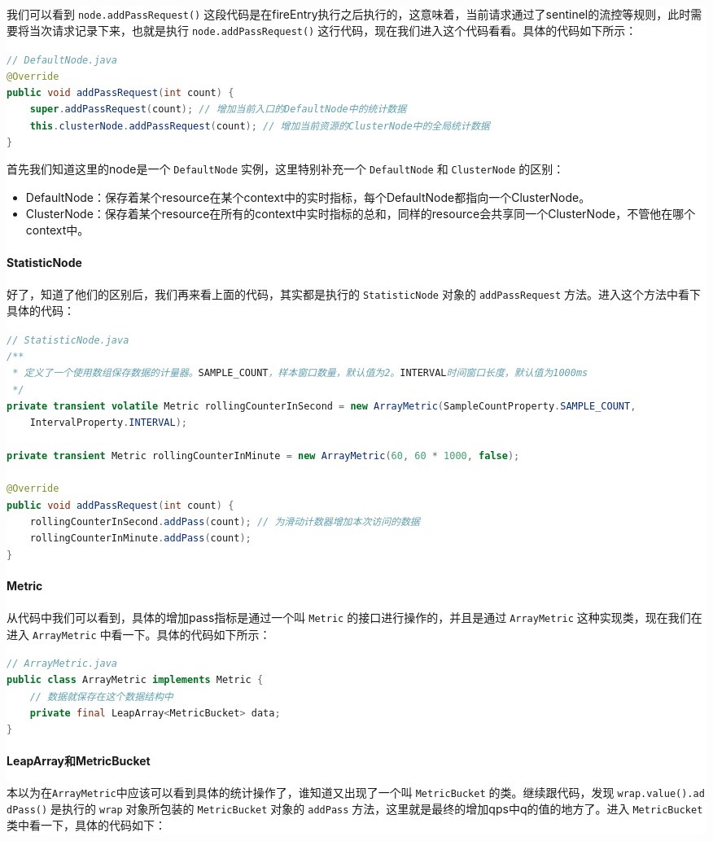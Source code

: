 我们可以看到 `node.addPassRequest()` 这段代码是在fireEntry执行之后执行的，这意味着，当前请求通过了sentinel的流控等规则，此时需要将当次请求记录下来，也就是执行 `node.addPassRequest()` 这行代码，现在我们进入这个代码看看。具体的代码如下所示：

```java
// DefaultNode.java
@Override
public void addPassRequest(int count) {
    super.addPassRequest(count); // 增加当前入口的DefaultNode中的统计数据
    this.clusterNode.addPassRequest(count); // 增加当前资源的ClusterNode中的全局统计数据
}
```

首先我们知道这里的node是一个 `DefaultNode` 实例，这里特别补充一个 `DefaultNode` 和 `ClusterNode` 的区别：

- DefaultNode：保存着某个resource在某个context中的实时指标，每个DefaultNode都指向一个ClusterNode。
- ClusterNode：保存着某个resource在所有的context中实时指标的总和，同样的resource会共享同一个ClusterNode，不管他在哪个context中。

#### StatisticNode

好了，知道了他们的区别后，我们再来看上面的代码，其实都是执行的 `StatisticNode` 对象的 `addPassRequest` 方法。进入这个方法中看下具体的代码：

```java
// StatisticNode.java
/**
 * 定义了一个使用数组保存数据的计量器。SAMPLE_COUNT，样本窗口数量，默认值为2。INTERVAL时间窗口长度，默认值为1000ms
 */
private transient volatile Metric rollingCounterInSecond = new ArrayMetric(SampleCountProperty.SAMPLE_COUNT,
    IntervalProperty.INTERVAL);

private transient Metric rollingCounterInMinute = new ArrayMetric(60, 60 * 1000, false);

@Override
public void addPassRequest(int count) {
    rollingCounterInSecond.addPass(count); // 为滑动计数器增加本次访问的数据
    rollingCounterInMinute.addPass(count);
}
```

#### Metric

从代码中我们可以看到，具体的增加pass指标是通过一个叫 `Metric` 的接口进行操作的，并且是通过 `ArrayMetric` 这种实现类，现在我们在进入 `ArrayMetric` 中看一下。具体的代码如下所示：

```java
// ArrayMetric.java
public class ArrayMetric implements Metric {
    // 数据就保存在这个数据结构中
    private final LeapArray<MetricBucket> data;
}
```

#### LeapArray和MetricBucket

本以为在`ArrayMetric`中应该可以看到具体的统计操作了，谁知道又出现了一个叫 `MetricBucket` 的类。继续跟代码，发现 `wrap.value().addPass()` 是执行的 `wrap` 对象所包装的 `MetricBucket` 对象的 `addPass` 方法，这里就是最终的增加qps中q的值的地方了。进入 `MetricBucket` 类中看一下，具体的代码如下：
